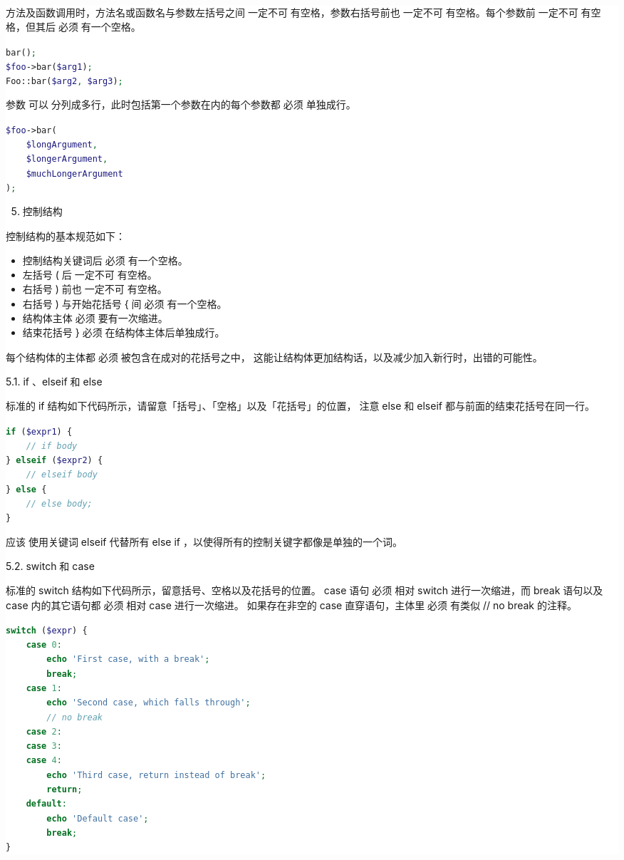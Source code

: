 方法及函数调用时，方法名或函数名与参数左括号之间 一定不可 有空格，参数右括号前也 一定不可 有空格。每个参数前 一定不可 有空格，但其后 必须 有一个空格。

```php
bar();
$foo->bar($arg1);
Foo::bar($arg2, $arg3);
```

 
参数 可以 分列成多行，此时包括第一个参数在内的每个参数都 必须 单独成行。

```php
$foo->bar(
    $longArgument,
    $longerArgument,
    $muchLongerArgument
);
```


5. 控制结构

控制结构的基本规范如下：

* 控制结构关键词后 必须 有一个空格。
* 左括号 ( 后 一定不可 有空格。
* 右括号 ) 前也 一定不可 有空格。
* 右括号 ) 与开始花括号 { 间 必须 有一个空格。
* 结构体主体 必须 要有一次缩进。
* 结束花括号 } 必须 在结构体主体后单独成行。

每个结构体的主体都 必须 被包含在成对的花括号之中， 这能让结构体更加结构话，以及减少加入新行时，出错的可能性。

5.1. if 、elseif 和 else

标准的 if 结构如下代码所示，请留意「括号」、「空格」以及「花括号」的位置， 注意 else 和 elseif 都与前面的结束花括号在同一行。

```php
if ($expr1) {
    // if body
} elseif ($expr2) {
    // elseif body
} else {
    // else body;
}
```

应该 使用关键词 elseif 代替所有 else if ，以使得所有的控制关键字都像是单独的一个词。

5.2. switch 和 case

标准的 switch 结构如下代码所示，留意括号、空格以及花括号的位置。 case 语句 必须 相对 switch 进行一次缩进，而 break 语句以及 case 内的其它语句都 必须 相对 case 进行一次缩进。
如果存在非空的 case 直穿语句，主体里 必须 有类似 // no break 的注释。

```php
switch ($expr) {
    case 0:
        echo 'First case, with a break';
        break;
    case 1:
        echo 'Second case, which falls through';
        // no break
    case 2:
    case 3:
    case 4:
        echo 'Third case, return instead of break';
        return;
    default:
        echo 'Default case';
        break;
}
```
